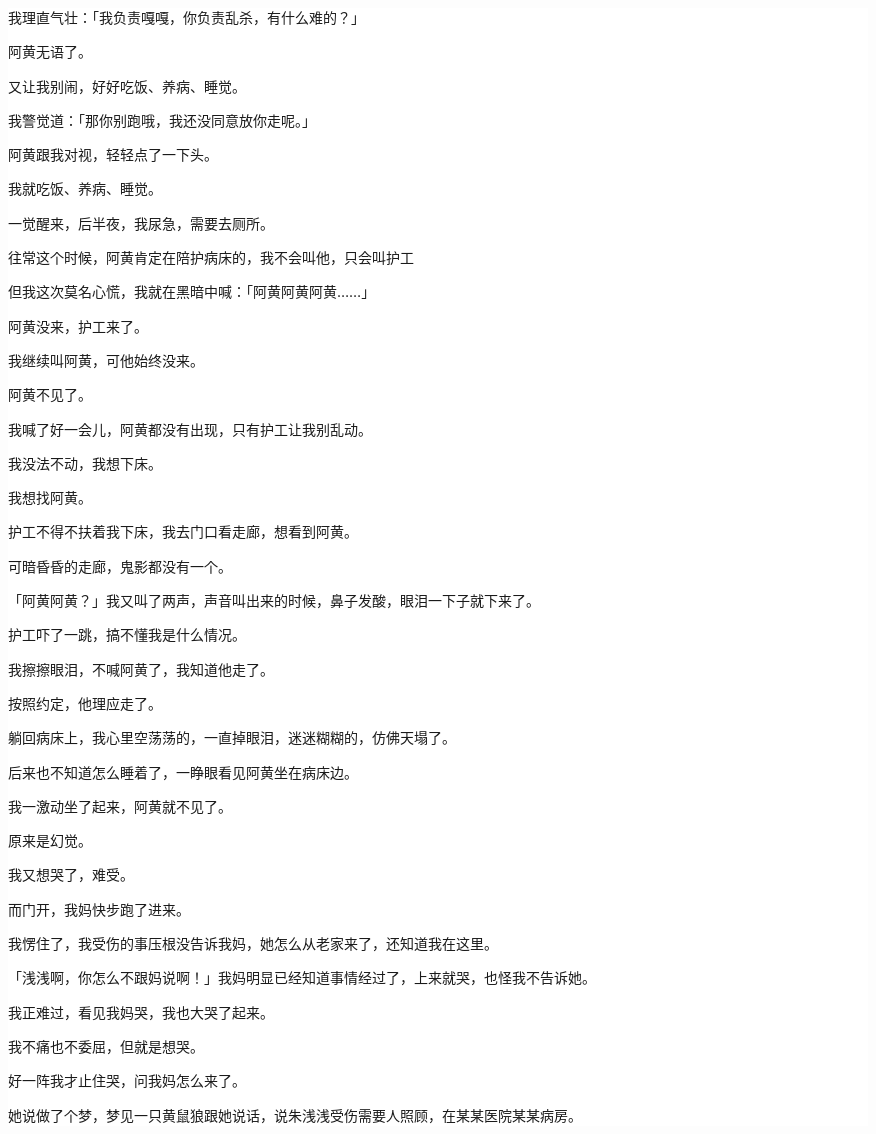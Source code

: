 我理直气壮：「我负责嘎嘎，你负责乱杀，有什么难的？」

阿黄无语了。

又让我别闹，好好吃饭、养病、睡觉。

我警觉道：「那你别跑哦，我还没同意放你走呢。」

阿黄跟我对视，轻轻点了一下头。

我就吃饭、养病、睡觉。

一觉醒来，后半夜，我尿急，需要去厕所。

往常这个时候，阿黄肯定在陪护病床的，我不会叫他，只会叫护工

但我这次莫名心慌，我就在黑暗中喊：「阿黄阿黄阿黄……」

阿黄没来，护工来了。

我继续叫阿黄，可他始终没来。

阿黄不见了。

我喊了好一会儿，阿黄都没有出现，只有护工让我别乱动。

我没法不动，我想下床。

我想找阿黄。

护工不得不扶着我下床，我去门口看走廊，想看到阿黄。

可暗昏昏的走廊，鬼影都没有一个。

「阿黄阿黄？」我又叫了两声，声音叫出来的时候，鼻子发酸，眼泪一下子就下来了。

护工吓了一跳，搞不懂我是什么情况。

我擦擦眼泪，不喊阿黄了，我知道他走了。

按照约定，他理应走了。

躺回病床上，我心里空荡荡的，一直掉眼泪，迷迷糊糊的，仿佛天塌了。

后来也不知道怎么睡着了，一睁眼看见阿黄坐在病床边。

我一激动坐了起来，阿黄就不见了。

原来是幻觉。

我又想哭了，难受。

而门开，我妈快步跑了进来。

我愣住了，我受伤的事压根没告诉我妈，她怎么从老家来了，还知道我在这里。

「浅浅啊，你怎么不跟妈说啊！」我妈明显已经知道事情经过了，上来就哭，也怪我不告诉她。

我正难过，看见我妈哭，我也大哭了起来。

我不痛也不委屈，但就是想哭。

好一阵我才止住哭，问我妈怎么来了。

她说做了个梦，梦见一只黄鼠狼跟她说话，说朱浅浅受伤需要人照顾，在某某医院某某病房。
